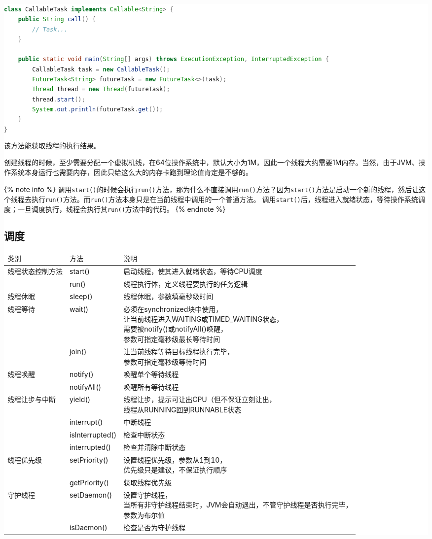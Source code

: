 ```java
class CallableTask implements Callable<String> {
    public String call() {
        // Task...
    }

    public static void main(String[] args) throws ExecutionException, InterruptedException {
        CallableTask task = new CallableTask();
        FutureTask<String> futureTask = new FutureTask<>(task);
        Thread thread = new Thread(futureTask);
        thread.start();
        System.out.println(futureTask.get());
    }
}
```

该方法能获取线程的执行结果。

创建线程的时候，至少需要分配一个虚拟机线，在64位操作系统中，默认大小为1M，因此一个线程大约需要1M内存。当然，由于JVM、操作系统本身运行也需要内存，因此只给这么大的内存卡跑到理论值肯定是不够的。

{% note info %}
调用`start()`的时候会执行`run()`方法，那为什么不直接调用`run()`方法？因为`start()`方法是启动一个新的线程，然后让这个线程去执行`run()`方法。而`run()`方法本身只是在当前线程中调用的一个普通方法。
调用`start()`后，线程进入就绪状态，等待操作系统调度；一旦调度执行，线程会执行其`run()`方法中的代码。
{% endnote %}

## 调度

<table>
    <thead><tr><td>类别</td><td>方法</td><td>说明</td></tr></thead>
    <tbody>
        <tr><td rowspan="2">线程状态控制方法</td><td>start()</td><td>启动线程，使其进入就绪状态，等待CPU调度</td></tr>
        <tr><td>run()</td><td>线程执行体，定义线程要执行的任务逻辑</td></tr>
        <tr><td>线程休眠</td><td>sleep()</td><td>线程休眠，参数填毫秒级时间</td></tr>
        <tr><td rowspan="2">线程等待</td><td>wait()</td><td>必须在synchronized块中使用，<br>让当前线程进入WAITING或TIMED_WAITING状态，<br>需要被notify()或notifyAll()唤醒，<br>参数可指定毫秒级最长等待时间</td></tr>
        <tr><td>join()</td><td>让当前线程等待目标线程执行完毕，<br>参数可指定毫秒级等待时间</td></tr>
        <tr><td rowspan="2">线程唤醒</td><td>notify()</td><td>唤醒单个等待线程</td></tr>
        <tr><td>notifyAll()</td><td>唤醒所有等待线程</td></tr>
        <tr><td rowspan="4">线程让步与中断</td><td>yield()</td><td>线程让步，提示可让出CPU（但不保证立刻让出，<br>线程从RUNNING回到RUNNABLE状态</td></tr>
        <tr><td>interrupt()</td><td>中断线程</td></tr>
        <tr><td>isInterrupted()</td><td>检查中断状态</td></tr>
        <tr><td>interrupted()</td><td>检查并清除中断状态</td></tr>
        <tr><td rowspan="2">线程优先级</td><td>setPriority()</td><td>设置线程优先级，参数从1到10，<br>优先级只是建议，不保证执行顺序</td></tr>
        <tr><td>getPriority()</td><td>获取线程优先级</td></tr>
        <tr><td rowspan="2">守护线程</td><td>setDaemon()</td><td>设置守护线程，<br>当所有非守护线程结束时，JVM会自动退出，不管守护线程是否执行完毕，<br>参数为布尔值</td></tr>
        <tr><td>isDaemon()</td><td>检查是否为守护线程</td></tr>
    </tbody>
</table>
